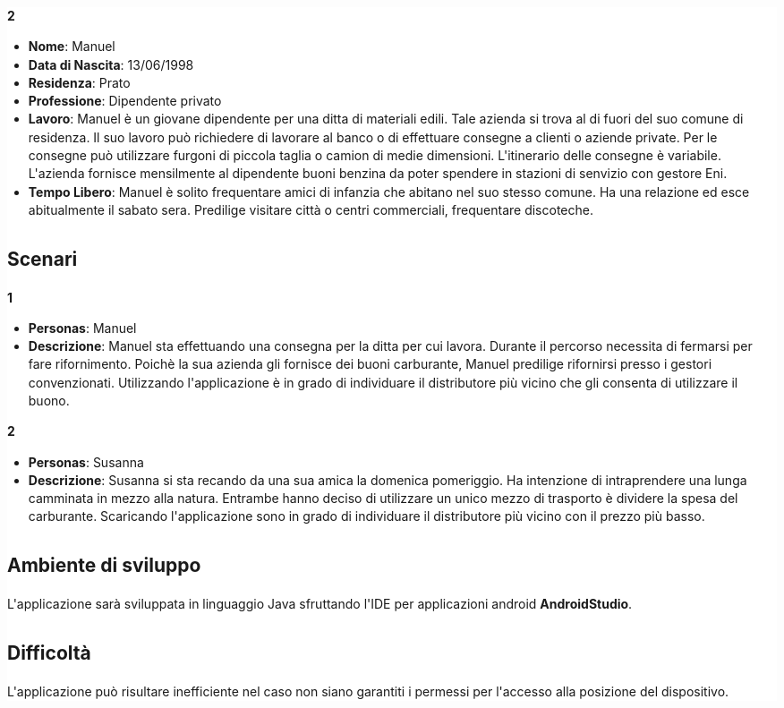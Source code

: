 **2**
- **Nome**: Manuel
- **Data di Nascita**: 13/06/1998
- **Residenza**: Prato
- **Professione**: Dipendente privato
- **Lavoro**: Manuel è un giovane dipendente per una ditta di materiali edili. Tale azienda si trova al di fuori del suo comune di residenza. Il suo lavoro può richiedere di lavorare al banco o di effettuare consegne a clienti o aziende private. Per le consegne può utilizzare furgoni di piccola taglia o camion di medie dimensioni. L'itinerario delle consegne è variabile. L'azienda fornisce mensilmente al dipendente buoni benzina da poter spendere in stazioni di senvizio con gestore Eni.
- **Tempo Libero**: Manuel è solito frequentare amici di infanzia che abitano nel suo stesso comune. Ha una relazione ed esce  abitualmente il sabato sera. Predilige visitare città o centri commerciali, frequentare discoteche.

## Scenari

**1**
- **Personas**: Manuel
- **Descrizione**: Manuel sta effettuando una consegna per la ditta per cui lavora. Durante il percorso necessita di fermarsi per fare rifornimento. Poichè la sua azienda gli fornisce dei buoni carburante, Manuel predilige rifornirsi presso i gestori convenzionati. Utilizzando l'applicazione è in grado di individuare il distributore più vicino che gli consenta di utilizzare il buono.


**2**
- **Personas**: Susanna
- **Descrizione**: Susanna si sta recando da una sua amica la domenica pomeriggio. Ha intenzione di intraprendere una lunga camminata in mezzo alla natura. Entrambe hanno deciso di utilizzare un unico mezzo di trasporto è dividere la spesa del carburante. Scaricando l'applicazione sono in grado di individuare il distributore più vicino con il prezzo più basso. 


## Ambiente di sviluppo
L'applicazione sarà sviluppata in linguaggio Java sfruttando l'IDE per applicazioni android **AndroidStudio**.

## Difficoltà 
L'applicazione può risultare inefficiente nel caso non siano garantiti i permessi per l'accesso alla posizione del dispositivo.
